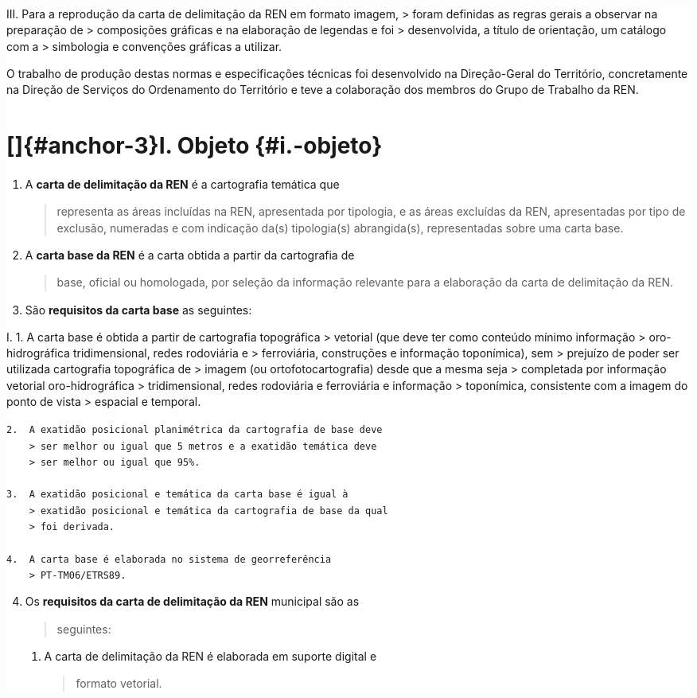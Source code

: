 III. Para a reprodução da carta de delimitação da REN em formato imagem,
     > foram definidas as regras gerais a observar na preparação de
     > composições gráficas e na elaboração de legendas e foi
     > desenvolvida, a título de orientação, um catálogo com a
     > simbologia e convenções gráficas a utilizar.

O trabalho de produção destas normas e especificações técnicas foi
desenvolvido na Direção-Geral do Território, concretamente na Direção de
Serviços do Ordenamento do Território e teve a colaboração dos membros
do Grupo de Trabalho da REN.

# []{#anchor-3}I. Objeto {#i.-objeto}

1.  A **carta de delimitação da REN** é a cartografia temática que
    > representa as áreas incluídas na REN, apresentada por tipologia, e
    > as áreas excluídas da REN, apresentadas por tipo de exclusão,
    > numeradas e com indicação da(s) tipologia(s) abrangida(s),
    > representadas sobre uma carta base.

2.  A **carta base da REN** é a carta obtida a partir da cartografia de
    > base, oficial ou homologada, por seleção da informação relevante
    > para a elaboração da carta de delimitação da REN.

3.  São **requisitos da carta base** as seguintes:



I.  1.  A carta base é obtida a partir de cartografia topográfica
        > vetorial (que deve ter como conteúdo mínimo informação
        > oro-hidrográfica tridimensional, redes rodoviária e
        > ferroviária, construções e informação toponímica), sem
        > prejuízo de poder ser utilizada cartografia topográfica de
        > imagem (ou ortofotocartografia) desde que a mesma seja
        > completada por informação vetorial oro-hidrográfica
        > tridimensional, redes rodoviária e ferroviária e informação
        > toponímica, consistente com a imagem do ponto de vista
        > espacial e temporal.

    2.  A exatidão posicional planimétrica da cartografia de base deve
        > ser melhor ou igual que 5 metros e a exatidão temática deve
        > ser melhor ou igual que 95%.

    3.  A exatidão posicional e temática da carta base é igual à
        > exatidão posicional e temática da cartografia de base da qual
        > foi derivada.

    4.  A carta base é elaborada no sistema de georreferência
        > PT-TM06/ETRS89.



4.  Os **requisitos da carta de delimitação da REN** municipal são as
    > seguintes:

    1.  A carta de delimitação da REN é elaborada em suporte digital e
        > formato vetorial.
